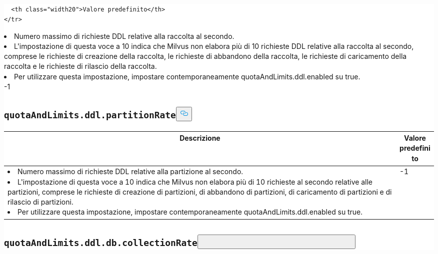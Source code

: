       <th class="width20">Valore predefinito</th> 
    </tr>
  </thead>
  <tbody>
    <tr>
      <td>
        <li>Numero massimo di richieste DDL relative alla raccolta al secondo.</li>      
        <li>L'impostazione di questa voce a 10 indica che Milvus non elabora più di 10 richieste DDL relative alla raccolta al secondo, comprese le richieste di creazione della raccolta, le richieste di abbandono della raccolta, le richieste di caricamento della raccolta e le richieste di rilascio della raccolta.</li>      
        <li>Per utilizzare questa impostazione, impostare contemporaneamente quotaAndLimits.ddl.enabled su true.</li>      </td>
      <td>-1</td>
    </tr>
  </tbody>
</table>
<h2 id="quotaAndLimitsddlpartitionRate" class="common-anchor-header"><code translate="no">quotaAndLimits.ddl.partitionRate</code><button data-href="#quotaAndLimitsddlpartitionRate" class="anchor-icon" translate="no">
      <svg translate="no"
        aria-hidden="true"
        focusable="false"
        height="20"
        version="1.1"
        viewBox="0 0 16 16"
        width="16"
      >
        <path
          fill="#0092E4"
          fill-rule="evenodd"
          d="M4 9h1v1H4c-1.5 0-3-1.69-3-3.5S2.55 3 4 3h4c1.45 0 3 1.69 3 3.5 0 1.41-.91 2.72-2 3.25V8.59c.58-.45 1-1.27 1-2.09C10 5.22 8.98 4 8 4H4c-.98 0-2 1.22-2 2.5S3 9 4 9zm9-3h-1v1h1c1 0 2 1.22 2 2.5S13.98 12 13 12H9c-.98 0-2-1.22-2-2.5 0-.83.42-1.64 1-2.09V6.25c-1.09.53-2 1.84-2 3.25C6 11.31 7.55 13 9 13h4c1.45 0 3-1.69 3-3.5S14.5 6 13 6z"
        ></path>
      </svg>
    </button></h2><table id="quotaAndLimits.ddl.partitionRate">
  <thead>
    <tr>
      <th class="width80">Descrizione</th>
      <th class="width20">Valore predefinito</th> 
    </tr>
  </thead>
  <tbody>
    <tr>
      <td>
        <li>Numero massimo di richieste DDL relative alla partizione al secondo.</li>      
        <li>L'impostazione di questa voce a 10 indica che Milvus non elabora più di 10 richieste al secondo relative alle partizioni, comprese le richieste di creazione di partizioni, di abbandono di partizioni, di caricamento di partizioni e di rilascio di partizioni.</li>      
        <li>Per utilizzare questa impostazione, impostare contemporaneamente quotaAndLimits.ddl.enabled su true.</li>      </td>
      <td>-1</td>
    </tr>
  </tbody>
</table>
<h2 id="quotaAndLimitsddldbcollectionRate" class="common-anchor-header"><code translate="no">quotaAndLimits.ddl.db.collectionRate</code><button data-href="#quotaAndLimitsddldbcollectionRate" class="anchor-icon" translate="no">
      <svg translate="no"
        aria-hidden="true"
        focusable="false"
        height="20"